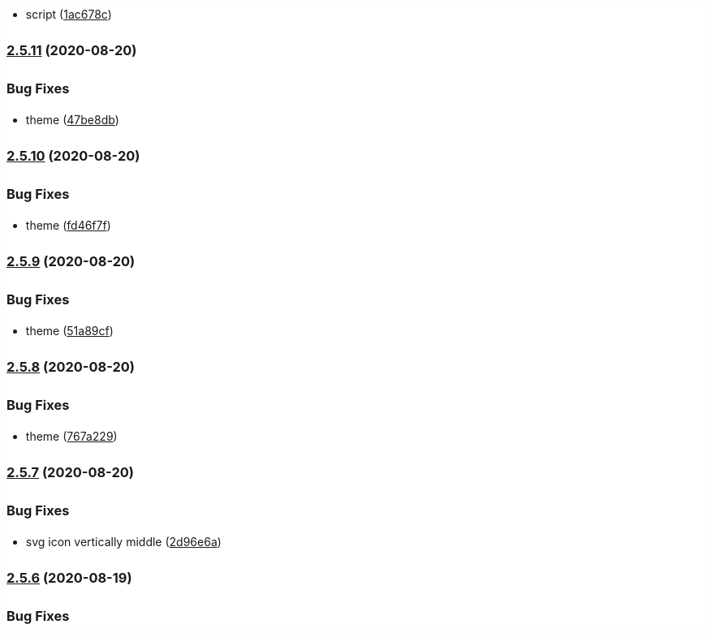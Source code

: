 * script ([1ac678c](https://gitlab.com/saastack/ui/utils/commit/1ac678c832f947957b5703f4e444e2dc6a9ee7a6))

### [2.5.11](https://gitlab.com/saastack/ui/utils/compare/v2.5.10...v2.5.11) (2020-08-20)


### Bug Fixes

* theme ([47be8db](https://gitlab.com/saastack/ui/utils/commit/47be8db04633fa48462deff8b27692ac65523e03))

### [2.5.10](https://gitlab.com/saastack/ui/utils/compare/v2.5.9...v2.5.10) (2020-08-20)


### Bug Fixes

* theme ([fd46f7f](https://gitlab.com/saastack/ui/utils/commit/fd46f7fc05ed11be8debac016e648438444f6674))

### [2.5.9](https://gitlab.com/saastack/ui/utils/compare/v2.5.8...v2.5.9) (2020-08-20)


### Bug Fixes

* theme ([51a89cf](https://gitlab.com/saastack/ui/utils/commit/51a89cf897cc86dc586a33a0093c8f0786b33caf))

### [2.5.8](https://gitlab.com/saastack/ui/utils/compare/v2.5.7...v2.5.8) (2020-08-20)


### Bug Fixes

* theme ([767a229](https://gitlab.com/saastack/ui/utils/commit/767a22991b0972821b462270054ea75aff32cdcf))

### [2.5.7](https://gitlab.com/saastack/ui/utils/compare/v2.5.6...v2.5.7) (2020-08-20)


### Bug Fixes

* svg icon vertically middle ([2d96e6a](https://gitlab.com/saastack/ui/utils/commit/2d96e6a750242209b12a791be60fa914af18e84c))

### [2.5.6](https://gitlab.com/saastack/ui/utils/compare/v2.5.5...v2.5.6) (2020-08-19)


### Bug Fixes
